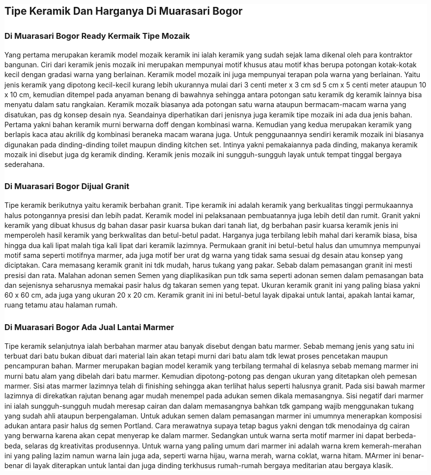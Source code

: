 ## Tipe Keramik Dan Harganya Di Muarasari Bogor

### Di Muarasari Bogor Ready Kermaik Tipe Mozaik

Yang pertama merupakan keramik model mozaik keramik ini ialah keramik yang sudah sejak lama dikenal oleh para kontraktor bangunan. Ciri dari keramik jenis mozaik ini merupakan mempunyai motif khusus atau motif khas berupa potongan kotak-kotak kecil dengan gradasi warna yang berlainan. Keramik model mozaik ini juga mempunyai terapan pola warna yang berlainan. Yaitu jenis keramik yang dipotong kecil-kecil kurang lebih ukurannya mulai dari 3 centi meter x 3 cm sd 5 cm x 5 centi meter ataupun 10 x 10 cm, kemudian ditempel pada anyaman benang di bawahnya sehingga antara potongan satu keramik dg keramik lainnya bisa menyatu dalam satu rangkaian. Keramik mozaik biasanya ada potongan satu warna ataupun bermacam-macam warna yang disatukan, pas dg konsep desain nya. Seandainya diperhatikan dari jenisnya juga keramik tipe mozaik ini ada dua jenis bahan. Pertama yakni bahan keramik murni berwarna doff dengan kombinasi warna. Kemudian yang kedua merupakan keramik yang berlapis kaca atau akrilik dg kombinasi beraneka macam warana juga. Untuk penggunaannya sendiri keramik mozaik ini biasanya digunakan pada dinding-dinding toilet maupun dinding kitchen set. Intinya yakni pemakaiannya pada dinding, makanya keramik mozaik ini disebut juga dg keramik dinding. Keramik jenis mozaik ini sungguh-sungguh layak untuk tempat tinggal bergaya sederahana.

### Di Muarasari Bogor Dijual Granit

Tipe keramik berikutnya yaitu keramik berbahan granit. Tipe keramik ini adalah keramik yang berkualitas tinggi permukaannya halus potongannya presisi dan lebih padat. Keramik model ini pelaksanaan pembuatannya juga lebih detil dan rumit. Granit yakni keramik yang dibuat khusus dg bahan dasar pasir kuarsa bukan dari tanah liat, dg berbahan pasir kuarsa keramik jenis ini memperoleh hasil keramik yang berkwalitas dan betul-betul padat. Harganya juga terbilang lebih mahal dari keramik biasa, bisa hingga dua kali lipat malah tiga kali lipat dari keramik lazimnya. Permukaan granit ini betul-betul halus dan umumnya mempunyai motif sama seperti motifnya marmer, ada juga motif ber urat dg warna yang tidak sama sesuai dg desain atau konsep yang diciptakan. Cara memasang keramik granit ini tdk mudah, harus tukang yang pakar. Sebab dalam pemasangan granit ini mesti presisi dan rata. Malahan adonan semen Semen yang diaplikasikan pun tdk sama seperti adonan semen dalam pemasangan bata dan sejenisnya seharusnya memakai pasir halus dg takaran semen yang tepat. Ukuran keramik granit ini yang paling biasa yakni 60 x 60 cm, ada juga yang ukuran 20 x 20 cm. Keramik granit ini ini betul-betul layak dipakai untuk lantai, apakah lantai kamar, ruang tetamu atau halaman rumah.

### Di Muarasari Bogor Ada Jual Lantai Marmer

Tipe keramik selanjutnya ialah berbahan marmer atau banyak disebut dengan batu marmer. Sebab memang jenis yang satu ini terbuat dari batu bukan dibuat dari material lain akan tetapi murni dari batu alam tdk lewat proses pencetakan maupun pencampuran bahan. Marmer merupakan bagian model keramik yang terbilang termahal di kelasnya sebab memang marmer ini murni batu alam yang dibelah dari batu marmer. Kemudian dipotong-potong pas dengan ukuran yang ditetapkan oleh pemesan marmer. Sisi atas marmer lazimnya telah di finishing sehingga akan terlihat halus seperti halusnya granit. Pada sisi bawah marmer lazimnya di direkatkan rajutan benang agar mudah menempel pada adukan semen dikala memasangnya. Sisi negatif dari marmer ini ialah sungguh-sungguh mudah meresap cairan dan dalam memasangnya bahkan tdk gampang wajib menggunakan tukang yang sudah ahli ataupun berpengalaman. Untuk adukan semen dalam pemasangan marmer ini umumnya menerapkan komposisi adukan antara pasir halus dg semen Portland. Cara merawatnya supaya tetap bagus yakni dengan tdk menodainya dg cairan yang berwarna karena akan cepat menyerap ke dalam marmer. Sedangkan untuk warna serta motif marmer ini dapat berbeda-beda, selaras dg kreativitas produsennya. Untuk warna yang paling umum dari marmer ini adalah warna krem kemerah-merahan ini yang paling lazim namun warna lain juga ada, seperti warna hijau, warna merah, warna coklat, warna hitam. MArmer ini benar-benar di layak diterapkan untuk lantai dan juga dinding terkhusus rumah-rumah bergaya meditarian atau bergaya klasik.
